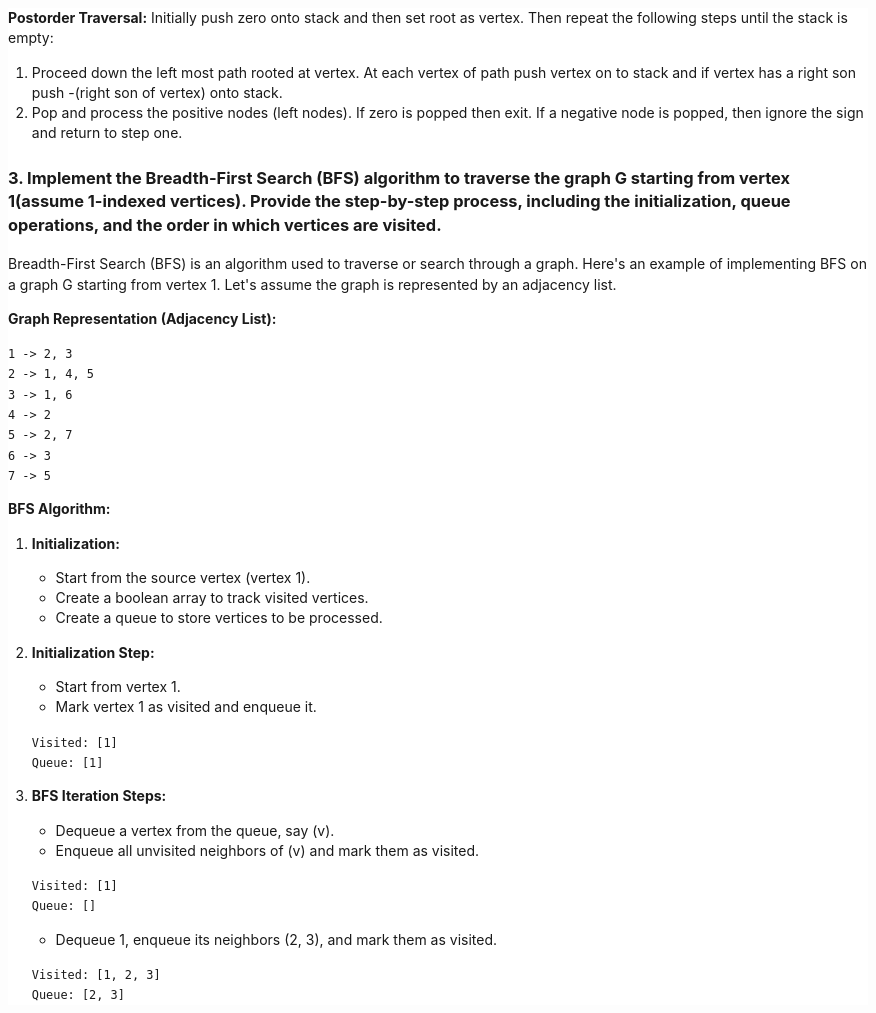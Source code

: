 **Postorder Traversal:**
Initially push zero onto stack and then set root as vertex. Then repeat the following steps until the stack is empty:
1. Proceed down the left most path rooted at vertex. At each vertex of path push vertex on to stack and if vertex has a right son push -(right son of vertex) onto stack.
2. Pop and process the positive nodes (left nodes). If zero is popped then exit. If a negative node is popped, then ignore the sign and return to step one.
### 3. Implement the Breadth-First Search (BFS) algorithm to traverse the graph G starting from vertex 1(assume 1-indexed vertices). Provide the step-by-step process, including the initialization, queue operations, and the order in which vertices are visited.
Breadth-First Search (BFS) is an algorithm used to traverse or search through a graph. Here's an example of implementing BFS on a graph G starting from vertex 1. Let's assume the graph is represented by an adjacency list.

**Graph Representation (Adjacency List):**
```
1 -> 2, 3
2 -> 1, 4, 5
3 -> 1, 6
4 -> 2
5 -> 2, 7
6 -> 3
7 -> 5
```

**BFS Algorithm:**
1. **Initialization:**
   - Start from the source vertex (vertex 1).
   - Create a boolean array to track visited vertices.
   - Create a queue to store vertices to be processed.

2. **Initialization Step:**
   - Start from vertex 1.
   - Mark vertex 1 as visited and enqueue it.

   ```
   Visited: [1]
   Queue: [1]
   ```

3. **BFS Iteration Steps:**
   - Dequeue a vertex from the queue, say \(v\).
   - Enqueue all unvisited neighbors of \(v\) and mark them as visited.

   ```
   Visited: [1]
   Queue: []
   ```

   - Dequeue 1, enqueue its neighbors (2, 3), and mark them as visited.

   ```
   Visited: [1, 2, 3]
   Queue: [2, 3]
   ```
